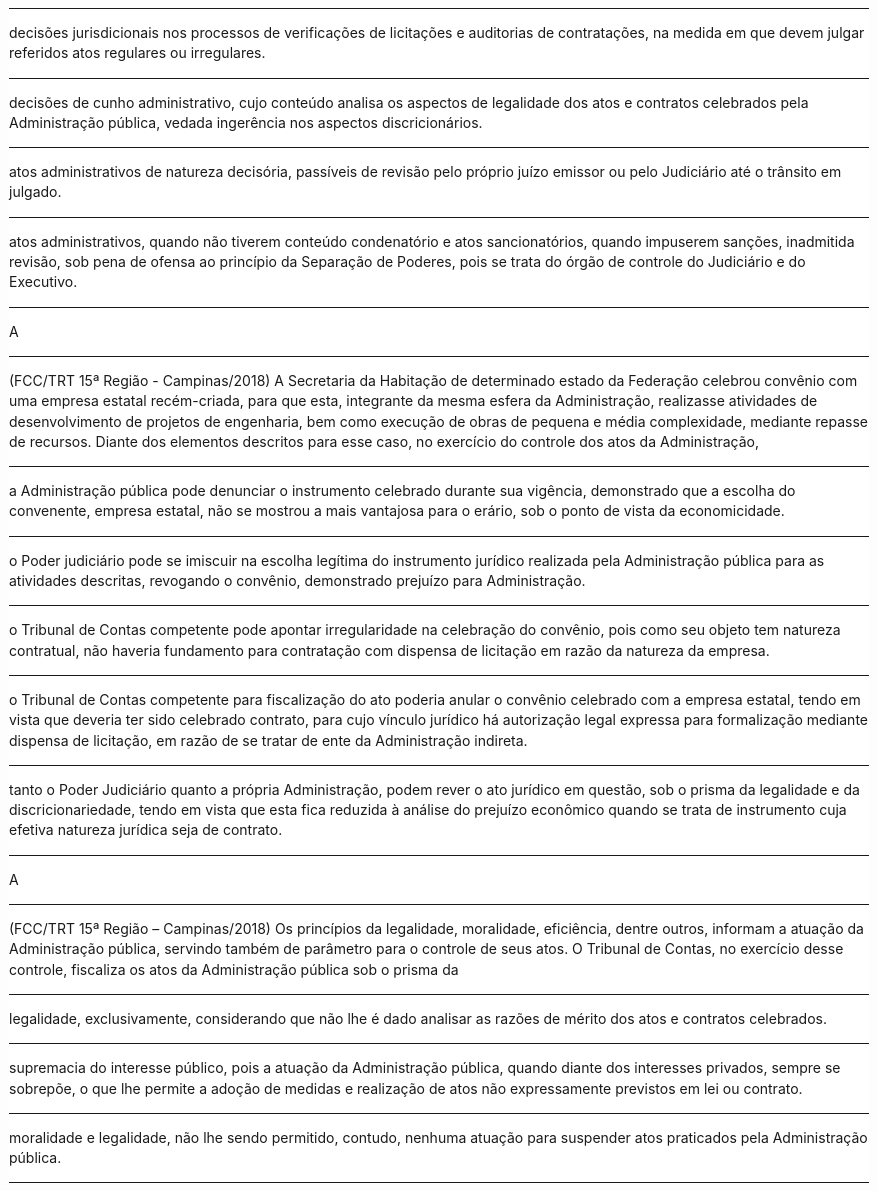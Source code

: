 ***
decisões jurisdicionais nos processos de verificações de licitações e auditorias de contratações, na medida em que devem julgar referidos atos regulares ou irregulares.
***
decisões de cunho administrativo, cujo conteúdo analisa os aspectos de legalidade dos atos e contratos celebrados pela Administração pública, vedada ingerência nos aspectos discricionários.
***
atos administrativos de natureza decisória, passíveis de revisão pelo próprio juízo emissor ou pelo Judiciário até o trânsito em julgado.
***
atos administrativos, quando não tiverem conteúdo condenatório e atos sancionatórios, quando impuserem sanções, inadmitida revisão, sob pena de ofensa ao princípio da Separação de Poderes, pois se trata do órgão de controle do Judiciário e do Executivo.
***
A
****
(FCC/TRT 15ª Região - Campinas/2018) A Secretaria da Habitação de determinado estado da Federação celebrou convênio com uma empresa estatal recém-criada, para que esta, integrante da mesma esfera da Administração, realizasse atividades de desenvolvimento de projetos de engenharia, bem como execução de obras de pequena e média complexidade, mediante repasse de recursos. Diante dos elementos descritos para esse caso, no exercício do controle dos atos da Administração, 
***
a Administração pública pode denunciar o instrumento celebrado durante sua vigência, demonstrado que a escolha do convenente, empresa estatal, não se mostrou a mais vantajosa para o erário, sob o ponto de vista da economicidade.
***
o Poder judiciário pode se imiscuir na escolha legítima do instrumento jurídico realizada pela Administração pública para as atividades descritas, revogando o convênio, demonstrado prejuízo para Administração.
***
o Tribunal de Contas competente pode apontar irregularidade na celebração do convênio, pois como seu objeto tem natureza contratual, não haveria fundamento para contratação com dispensa de licitação em razão da natureza da empresa.
***
o Tribunal de Contas competente para fiscalização do ato poderia anular o convênio celebrado com a empresa estatal, tendo em vista que deveria ter sido celebrado contrato, para cujo vínculo jurídico há autorização legal expressa para formalização mediante dispensa de licitação, em razão de se tratar de ente da Administração indireta.
***
tanto o Poder Judiciário quanto a própria Administração, podem rever o ato jurídico em questão, sob o prisma da legalidade e da discricionariedade, tendo em vista que esta fica reduzida à análise do prejuízo econômico quando se trata de instrumento cuja efetiva natureza jurídica seja de contrato.
***
A
****
(FCC/TRT 15ª Região – Campinas/2018) Os princípios da legalidade, moralidade, eficiência, dentre outros, informam a atuação da Administração pública, servindo também de parâmetro para o controle de seus atos. O Tribunal de Contas, no exercício desse controle, fiscaliza os atos da Administração pública sob o prisma da 
***
legalidade, exclusivamente, considerando que não lhe é dado analisar as razões de mérito dos atos e contratos celebrados.
***
supremacia do interesse público, pois a atuação da Administração pública, quando diante dos interesses privados, sempre se sobrepõe, o que lhe permite a adoção de medidas e realização de atos não expressamente previstos em lei ou contrato.
***
moralidade e legalidade, não lhe sendo permitido, contudo, nenhuma atuação para suspender atos praticados pela Administração pública.
***